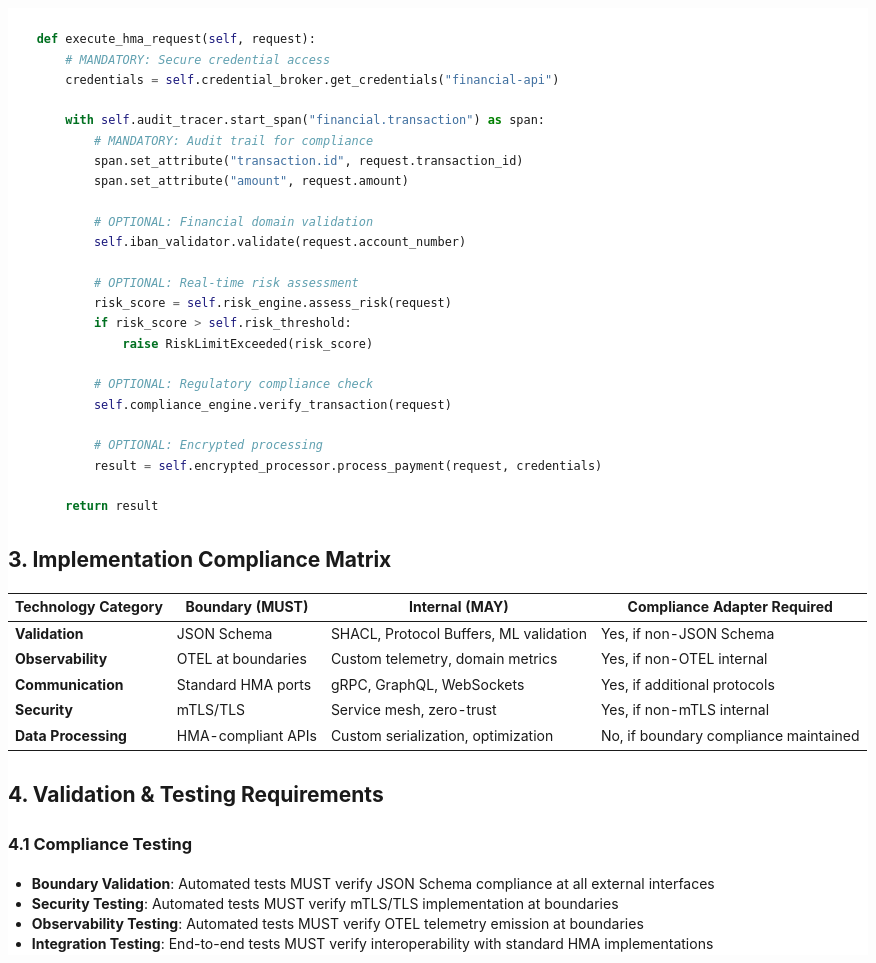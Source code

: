 ```python
    
    def execute_hma_request(self, request):
        # MANDATORY: Secure credential access
        credentials = self.credential_broker.get_credentials("financial-api")
        
        with self.audit_tracer.start_span("financial.transaction") as span:
            # MANDATORY: Audit trail for compliance
            span.set_attribute("transaction.id", request.transaction_id)
            span.set_attribute("amount", request.amount)
            
            # OPTIONAL: Financial domain validation
            self.iban_validator.validate(request.account_number)
            
            # OPTIONAL: Real-time risk assessment
            risk_score = self.risk_engine.assess_risk(request)
            if risk_score > self.risk_threshold:
                raise RiskLimitExceeded(risk_score)
            
            # OPTIONAL: Regulatory compliance check
            self.compliance_engine.verify_transaction(request)
            
            # OPTIONAL: Encrypted processing
            result = self.encrypted_processor.process_payment(request, credentials)
            
        return result
```

## 3. Implementation Compliance Matrix

| **Technology Category** | **Boundary (MUST)** | **Internal (MAY)** | **Compliance Adapter Required** |
|------------------------|---------------------|-------------------|--------------------------------|
| **Validation** | JSON Schema | SHACL, Protocol Buffers, ML validation | Yes, if non-JSON Schema |
| **Observability** | OTEL at boundaries | Custom telemetry, domain metrics | Yes, if non-OTEL internal |
| **Communication** | Standard HMA ports | gRPC, GraphQL, WebSockets | Yes, if additional protocols |
| **Security** | mTLS/TLS | Service mesh, zero-trust | Yes, if non-mTLS internal |
| **Data Processing** | HMA-compliant APIs | Custom serialization, optimization | No, if boundary compliance maintained |

## 4. Validation & Testing Requirements

### 4.1 Compliance Testing
- **Boundary Validation**: Automated tests MUST verify JSON Schema compliance at all external interfaces
- **Security Testing**: Automated tests MUST verify mTLS/TLS implementation at boundaries
- **Observability Testing**: Automated tests MUST verify OTEL telemetry emission at boundaries
- **Integration Testing**: End-to-end tests MUST verify interoperability with standard HMA implementations
